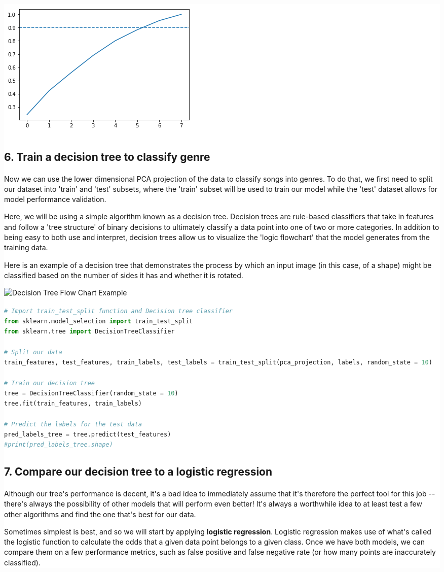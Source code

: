 

![png](output_9_1.png)


## 6. Train a decision tree to classify genre
<p>Now we can use the lower dimensional PCA projection of the data to classify songs into genres. To do that, we first need to split our dataset into 'train' and 'test' subsets, where the 'train' subset will be used to train our model while the 'test' dataset allows for model performance validation.</p>
<p>Here, we will be using a simple algorithm known as a decision tree. Decision trees are rule-based classifiers that take in features and follow a 'tree structure' of binary decisions to ultimately classify a data point into one of two or more categories. In addition to being easy to both use and interpret, decision trees allow us to visualize the 'logic flowchart' that the model generates from the training data.</p>
<p>Here is an example of a decision tree that demonstrates the process by which an input image (in this case, of a shape) might be classified based on the number of sides it has and whether it is rotated.</p>
<p><img src="https://s3.amazonaws.com/assets.datacamp.com/production/project_449/img/simple_decision_tree.png" alt="Decision Tree Flow Chart Example" width="350px"></p>


```python
# Import train_test_split function and Decision tree classifier
from sklearn.model_selection import train_test_split
from sklearn.tree import DecisionTreeClassifier

# Split our data
train_features, test_features, train_labels, test_labels = train_test_split(pca_projection, labels, random_state = 10)

# Train our decision tree
tree = DecisionTreeClassifier(random_state = 10)
tree.fit(train_features, train_labels)

# Predict the labels for the test data
pred_labels_tree = tree.predict(test_features)
#print(pred_labels_tree.shape)
```

## 7. Compare our decision tree to a logistic regression
<p>Although our tree's performance is decent, it's a bad idea to immediately assume that it's therefore the perfect tool for this job -- there's always the possibility of other models that will perform even better! It's always a worthwhile idea to at least test a few other algorithms and find the one that's best for our data.</p>
<p>Sometimes simplest is best, and so we will start by applying <strong>logistic regression</strong>. Logistic regression makes use of what's called the logistic function to calculate the odds that a given data point belongs to a given class. Once we have both models, we can compare them on a few performance metrics, such as false positive and false negative rate (or how many points are inaccurately classified). </p>
